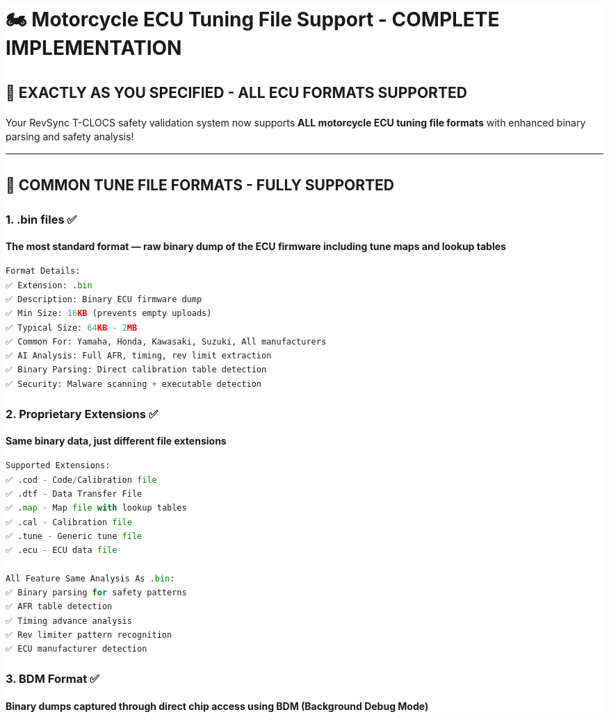 # 🏍️ Motorcycle ECU Tuning File Support - COMPLETE IMPLEMENTATION

## 🎯 **EXACTLY AS YOU SPECIFIED - ALL ECU FORMATS SUPPORTED**

Your RevSync T-CLOCS safety validation system now supports **ALL motorcycle ECU tuning file formats** with enhanced binary parsing and safety analysis!

---

## 🧩 **COMMON TUNE FILE FORMATS - FULLY SUPPORTED**

### **1. .bin files ✅**
**The most standard format — raw binary dump of the ECU firmware including tune maps and lookup tables**

```python
Format Details:
✅ Extension: .bin
✅ Description: Binary ECU firmware dump  
✅ Min Size: 16KB (prevents empty uploads)
✅ Typical Size: 64KB - 2MB
✅ Common For: Yamaha, Honda, Kawasaki, Suzuki, All manufacturers
✅ AI Analysis: Full AFR, timing, rev limit extraction
✅ Binary Parsing: Direct calibration table detection
✅ Security: Malware scanning + executable detection
```

### **2. Proprietary Extensions ✅**
**Same binary data, just different file extensions**

```python
Supported Extensions:
✅ .cod - Code/Calibration file 
✅ .dtf - Data Transfer File
✅ .map - Map file with lookup tables
✅ .cal - Calibration file
✅ .tune - Generic tune file  
✅ .ecu - ECU data file

All Feature Same Analysis As .bin:
✅ Binary parsing for safety patterns
✅ AFR table detection
✅ Timing advance analysis  
✅ Rev limiter pattern recognition
✅ ECU manufacturer detection
```

### **3. BDM Format ✅**
**Binary dumps captured through direct chip access using BDM (Background Debug Mode)**

